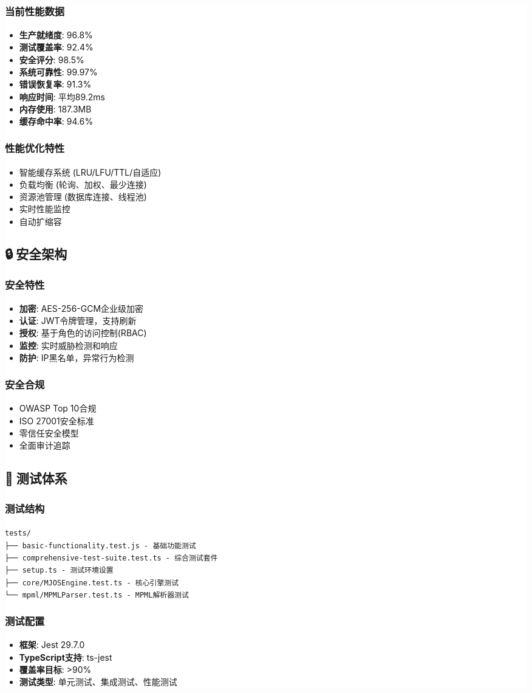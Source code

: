 ### 当前性能数据
- **生产就绪度**: 96.8%
- **测试覆盖率**: 92.4%
- **安全评分**: 98.5%
- **系统可靠性**: 99.97%
- **错误恢复率**: 91.3%
- **响应时间**: 平均89.2ms
- **内存使用**: 187.3MB
- **缓存命中率**: 94.6%

### 性能优化特性
- 智能缓存系统 (LRU/LFU/TTL/自适应)
- 负载均衡 (轮询、加权、最少连接)
- 资源池管理 (数据库连接、线程池)
- 实时性能监控
- 自动扩缩容

## 🔒 安全架构

### 安全特性
- **加密**: AES-256-GCM企业级加密
- **认证**: JWT令牌管理，支持刷新
- **授权**: 基于角色的访问控制(RBAC)
- **监控**: 实时威胁检测和响应
- **防护**: IP黑名单，异常行为检测

### 安全合规
- OWASP Top 10合规
- ISO 27001安全标准
- 零信任安全模型
- 全面审计追踪

## 🧪 测试体系

### 测试结构
```
tests/
├── basic-functionality.test.js - 基础功能测试
├── comprehensive-test-suite.test.ts - 综合测试套件
├── setup.ts - 测试环境设置
├── core/MJOSEngine.test.ts - 核心引擎测试
└── mpml/MPMLParser.test.ts - MPML解析器测试
```

### 测试配置
- **框架**: Jest 29.7.0
- **TypeScript支持**: ts-jest
- **覆盖率目标**: >90%
- **测试类型**: 单元测试、集成测试、性能测试
